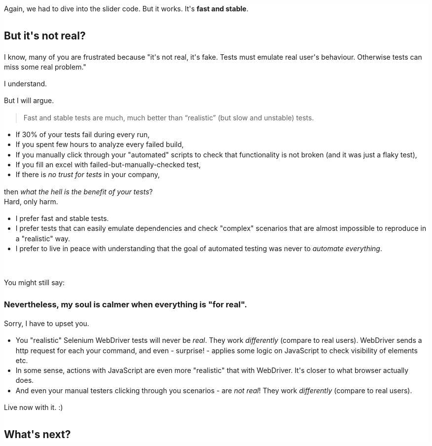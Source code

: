 Again, we had to dive into the slider code. But it works. It's **fast and stable**.



## But it's not real?

I know, many of you are frustrated because "it's not real, it's fake. Tests must emulate real user's behaviour.
Otherwise tests can miss some real problem."

I understand. 

But I will argue. 

> Fast and stable tests
> are much, much better than
> “realistic” (but slow and unstable) tests. 


* If 30% of your tests fail during every run,
* If you spent few hours to analyze every failed build,   
* If you manually click through your "automated" scripts to check that functionality is not broken (and it was just a flaky test),  
* If you fill an excel with failed-but-manually-checked test,  
* If there is _no trust for tests_ in your company,  

then _what the hell is the benefit of your tests_?  
Hard, only harm.

* I prefer fast and stable tests.  
* I prefer tests that can easily emulate dependencies and check "complex" scenarios that are almost impossible to reproduce in a "realistic" way.  
* I prefer to live in peace with understanding that the goal of automated testing was never to _automate everything_.   

<br/>

You might still say:
### Nevertheless, my soul is calmer when everything is "for real".

Sorry, I have to upset you. 
* You "realistic" Selenium WebDriver tests will never be _real_. They work _differently_ (compare to real users). 
WebDriver sends a http request for each your command, and even - surprise! - applies some logic on JavaScript to check visibility of elements etc.
* In some sense, actions with JavaScript are even more "realistic" that with WebDriver. It's closer to what browser actually does. 
* And even your manual testers clicking through you scenarios - are _not real_! They work _differently_ (compare to real users).

Live now with it. :)


## What's next?

